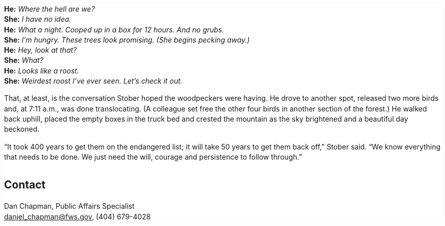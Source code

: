 **He:** _Where the hell are we?_  
**She:** _I have no idea._  
**He:** _What a night. Cooped up in a box for 12 hours. And no grubs._  
**She:** _I’m hungry. These trees look promising. (She begins pecking away.)_  
**He:** _Hey, look at that?_  
**She:** _What?_  
**He:** _Looks like a roost._  
**She:** _Weirdest roost I’ve ever seen. Let’s check it out._  

That, at least, is the conversation Stober hoped the woodpeckers were having. He drove to another spot, released two more birds and, at 7:11 a.m., was done translocating. (A colleague set free the other four birds in another section of the forest.) He walked back uphill, placed the empty boxes in the truck bed and crested the mountain as the sky brightened and a beautiful day beckoned.

“It took 400 years to get them on the endangered list; it will take 50 years to get them back off,” Stober said. “We know everything that needs to be done. We just need the will, courage and persistence to follow through.”

## Contact

Dan Chapman, Public Affairs Specialist  
[daniel_chapman@fws.gov](mailto:daniel_chapman@fws.gov), (404) 679-4028
